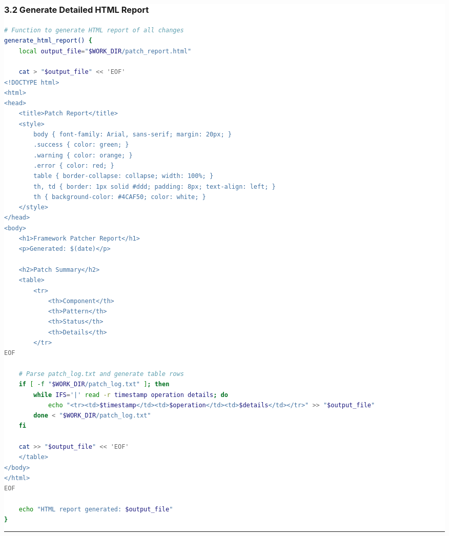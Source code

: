 ### 3.2 Generate Detailed HTML Report

```bash
# Function to generate HTML report of all changes
generate_html_report() {
    local output_file="$WORK_DIR/patch_report.html"
    
    cat > "$output_file" << 'EOF'
<!DOCTYPE html>
<html>
<head>
    <title>Patch Report</title>
    <style>
        body { font-family: Arial, sans-serif; margin: 20px; }
        .success { color: green; }
        .warning { color: orange; }
        .error { color: red; }
        table { border-collapse: collapse; width: 100%; }
        th, td { border: 1px solid #ddd; padding: 8px; text-align: left; }
        th { background-color: #4CAF50; color: white; }
    </style>
</head>
<body>
    <h1>Framework Patcher Report</h1>
    <p>Generated: $(date)</p>
    
    <h2>Patch Summary</h2>
    <table>
        <tr>
            <th>Component</th>
            <th>Pattern</th>
            <th>Status</th>
            <th>Details</th>
        </tr>
EOF

    # Parse patch_log.txt and generate table rows
    if [ -f "$WORK_DIR/patch_log.txt" ]; then
        while IFS='|' read -r timestamp operation details; do
            echo "<tr><td>$timestamp</td><td>$operation</td><td>$details</td></tr>" >> "$output_file"
        done < "$WORK_DIR/patch_log.txt"
    fi
    
    cat >> "$output_file" << 'EOF'
    </table>
</body>
</html>
EOF

    echo "HTML report generated: $output_file"
}
```

---